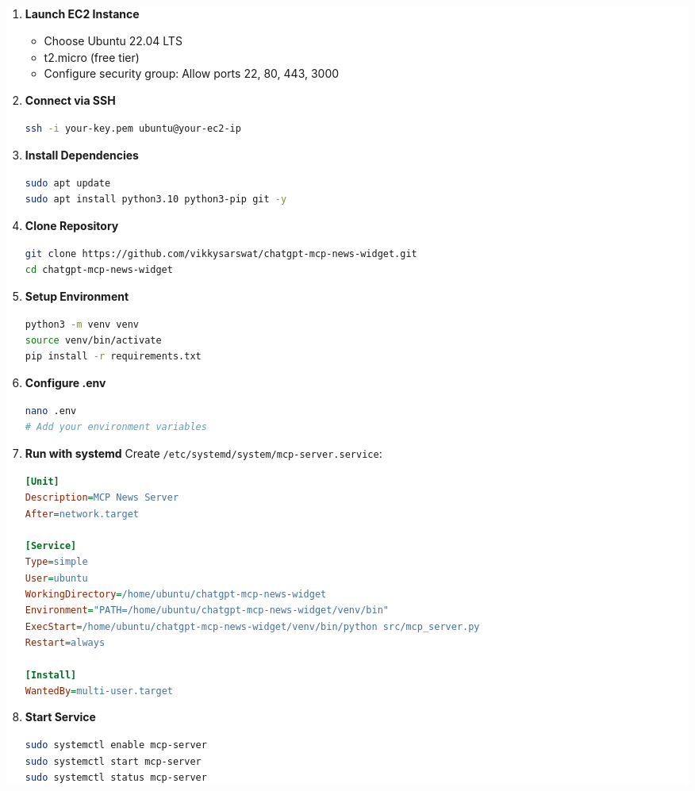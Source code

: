 1. **Launch EC2 Instance**
   - Choose Ubuntu 22.04 LTS
   - t2.micro (free tier)
   - Configure security group: Allow ports 22, 80, 443, 3000

2. **Connect via SSH**
   ```bash
   ssh -i your-key.pem ubuntu@your-ec2-ip
   ```

3. **Install Dependencies**
   ```bash
   sudo apt update
   sudo apt install python3.10 python3-pip git -y
   ```

4. **Clone Repository**
   ```bash
   git clone https://github.com/vikkysarswat/chatgpt-mcp-news-widget.git
   cd chatgpt-mcp-news-widget
   ```

5. **Setup Environment**
   ```bash
   python3 -m venv venv
   source venv/bin/activate
   pip install -r requirements.txt
   ```

6. **Configure .env**
   ```bash
   nano .env
   # Add your environment variables
   ```

7. **Run with systemd**
   Create `/etc/systemd/system/mcp-server.service`:
   ```ini
   [Unit]
   Description=MCP News Server
   After=network.target

   [Service]
   Type=simple
   User=ubuntu
   WorkingDirectory=/home/ubuntu/chatgpt-mcp-news-widget
   Environment="PATH=/home/ubuntu/chatgpt-mcp-news-widget/venv/bin"
   ExecStart=/home/ubuntu/chatgpt-mcp-news-widget/venv/bin/python src/mcp_server.py
   Restart=always

   [Install]
   WantedBy=multi-user.target
   ```

8. **Start Service**
   ```bash
   sudo systemctl enable mcp-server
   sudo systemctl start mcp-server
   sudo systemctl status mcp-server
   ```
